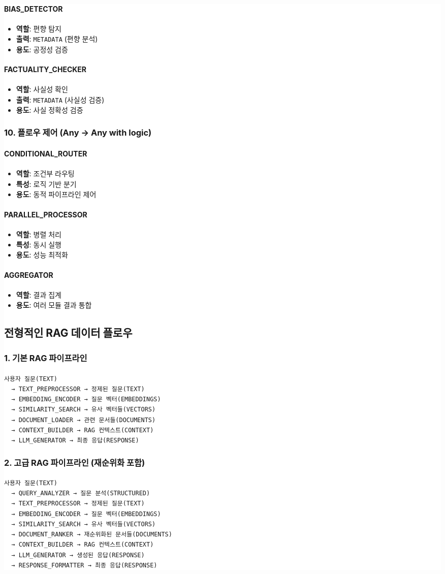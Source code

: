 #### BIAS_DETECTOR
- **역할**: 편향 탐지
- **출력**: `METADATA` (편향 분석)
- **용도**: 공정성 검증

#### FACTUALITY_CHECKER
- **역할**: 사실성 확인
- **출력**: `METADATA` (사실성 검증)
- **용도**: 사실 정확성 검증

### 10. 플로우 제어 (Any → Any with logic)

#### CONDITIONAL_ROUTER
- **역할**: 조건부 라우팅
- **특성**: 로직 기반 분기
- **용도**: 동적 파이프라인 제어

#### PARALLEL_PROCESSOR
- **역할**: 병렬 처리
- **특성**: 동시 실행
- **용도**: 성능 최적화

#### AGGREGATOR
- **역할**: 결과 집계
- **용도**: 여러 모듈 결과 통합

## 전형적인 RAG 데이터 플로우

### 1. 기본 RAG 파이프라인
```
사용자 질문(TEXT) 
  → TEXT_PREPROCESSOR → 정제된 질문(TEXT)
  → EMBEDDING_ENCODER → 질문 벡터(EMBEDDINGS) 
  → SIMILARITY_SEARCH → 유사 벡터들(VECTORS)
  → DOCUMENT_LOADER → 관련 문서들(DOCUMENTS)
  → CONTEXT_BUILDER → RAG 컨텍스트(CONTEXT)
  → LLM_GENERATOR → 최종 응답(RESPONSE)
```

### 2. 고급 RAG 파이프라인 (재순위화 포함)
```
사용자 질문(TEXT)
  → QUERY_ANALYZER → 질문 분석(STRUCTURED)
  → TEXT_PREPROCESSOR → 정제된 질문(TEXT)
  → EMBEDDING_ENCODER → 질문 벡터(EMBEDDINGS)
  → SIMILARITY_SEARCH → 유사 벡터들(VECTORS)
  → DOCUMENT_RANKER → 재순위화된 문서들(DOCUMENTS)
  → CONTEXT_BUILDER → RAG 컨텍스트(CONTEXT)
  → LLM_GENERATOR → 생성된 응답(RESPONSE)
  → RESPONSE_FORMATTER → 최종 응답(RESPONSE)
```
